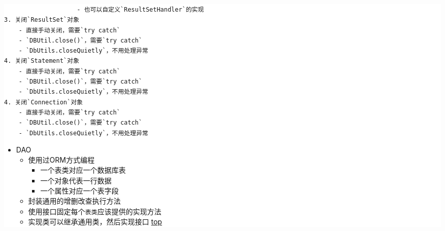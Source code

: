                         - 也可以自定义`ResultSetHandler`的实现
    3. 关闭`ResultSet`对象
        - 直接手动关闭，需要`try catch`
        - `DBUtil.close()`，需要`try catch`
        - `DbUtils.closeQuietly`，不用处理异常
    4. 关闭`Statement`对象
        - 直接手动关闭，需要`try catch`
        - `DBUtil.close()`，需要`try catch`
        - `DbUtils.closeQuietly`，不用处理异常
    4. 关闭`Connection`对象
        - 直接手动关闭，需要`try catch`
        - `DBUtil.close()`，需要`try catch`
        - `DbUtils.closeQuietly`，不用处理异常

- DAO
    - 使用过ORM方式编程
        - 一个表类对应一个数据库表
        - 一个对象代表一行数据
        - 一个属性对应一个表字段
    - 封装通用的增删改查执行方法
    - 使用接口固定每个`表类`应该提供的实现方法
    - 实现类可以继承通用类，然后实现接口
[top](#catalog)